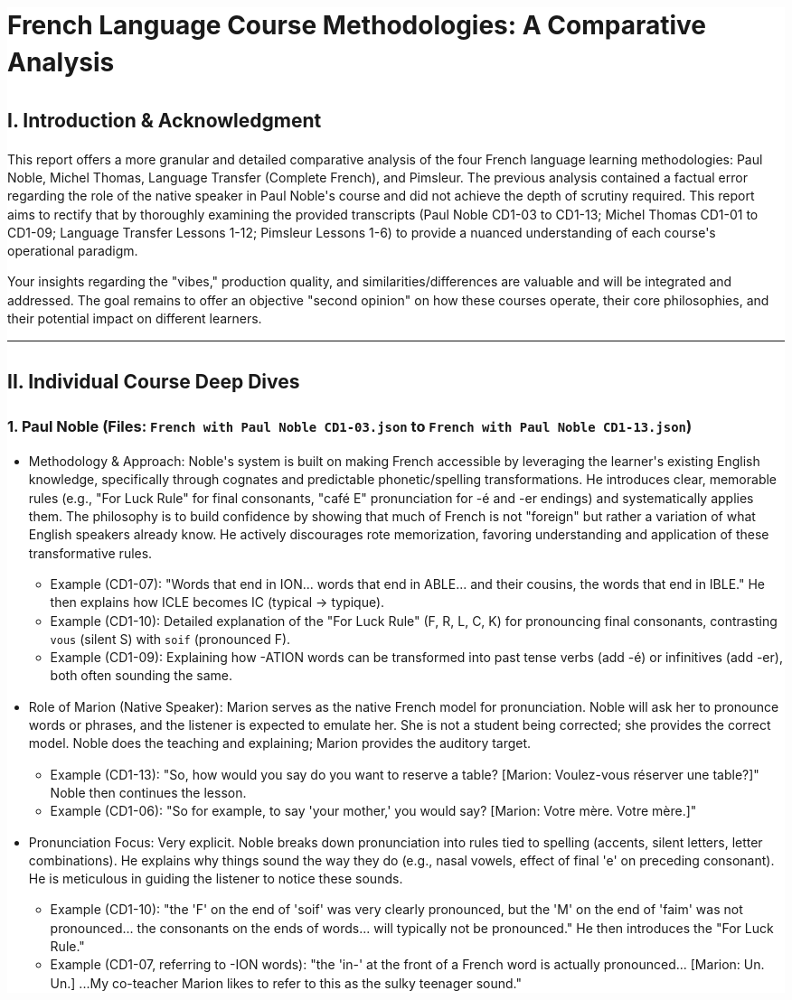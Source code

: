 # French Language Course Methodologies: A Comparative Analysis

## I. Introduction & Acknowledgment

This report offers a more granular and detailed comparative analysis of the four French language learning methodologies: Paul Noble, Michel Thomas, Language Transfer (Complete French), and Pimsleur. The previous analysis contained a factual error regarding the role of the native speaker in Paul Noble's course and did not achieve the depth of scrutiny required. This report aims to rectify that by thoroughly examining the provided transcripts (Paul Noble CD1-03 to CD1-13; Michel Thomas CD1-01 to CD1-09; Language Transfer Lessons 1-12; Pimsleur Lessons 1-6) to provide a nuanced understanding of each course's operational paradigm.

Your insights regarding the "vibes," production quality, and similarities/differences are valuable and will be integrated and addressed. The goal remains to offer an objective "second opinion" on how these courses operate, their core philosophies, and their potential impact on different learners.

---

## II. Individual Course Deep Dives

### 1. Paul Noble (Files: `French with Paul Noble CD1-03.json` to `French with Paul Noble CD1-13.json`)

- Methodology & Approach: Noble's system is built on making French accessible by leveraging the learner's existing English knowledge, specifically through cognates and predictable phonetic/spelling transformations. He introduces clear, memorable rules (e.g., "For Luck Rule" for final consonants, "café E" pronunciation for -é and -er endings) and systematically applies them. The philosophy is to build confidence by showing that much of French is not "foreign" but rather a variation of what English speakers already know. He actively discourages rote memorization, favoring understanding and application of these transformative rules.
  - Example (CD1-07): "Words that end in ION... words that end in ABLE... and their cousins, the words that end in IBLE." He then explains how ICLE becomes IC (typical -> typique).
  - Example (CD1-10): Detailed explanation of the "For Luck Rule" (F, R, L, C, K) for pronouncing final consonants, contrasting `vous` (silent S) with `soif` (pronounced F).
  - Example (CD1-09): Explaining how -ATION words can be transformed into past tense verbs (add -é) or infinitives (add -er), both often sounding the same.

- Role of Marion (Native Speaker): Marion serves as the native French model for pronunciation. Noble will ask her to pronounce words or phrases, and the listener is expected to emulate her. She is not a student being corrected; she provides the correct model. Noble does the teaching and explaining; Marion provides the auditory target.
  - Example (CD1-13): "So, how would you say do you want to reserve a table? [Marion: Voulez-vous réserver une table?]" Noble then continues the lesson.
  - Example (CD1-06): "So for example, to say 'your mother,' you would say? [Marion: Votre mère. Votre mère.]"

- Pronunciation Focus: Very explicit. Noble breaks down pronunciation into rules tied to spelling (accents, silent letters, letter combinations). He explains why things sound the way they do (e.g., nasal vowels, effect of final 'e' on preceding consonant). He is meticulous in guiding the listener to notice these sounds.
  - Example (CD1-10): "the 'F' on the end of 'soif' was very clearly pronounced, but the 'M' on the end of 'faim' was not pronounced... the consonants on the ends of words... will typically not be pronounced." He then introduces the "For Luck Rule."
  - Example (CD1-07, referring to -ION words): "the 'in-' at the front of a French word is actually pronounced... [Marion: Un. Un.] ...My co-teacher Marion likes to refer to this as the sulky teenager sound."
